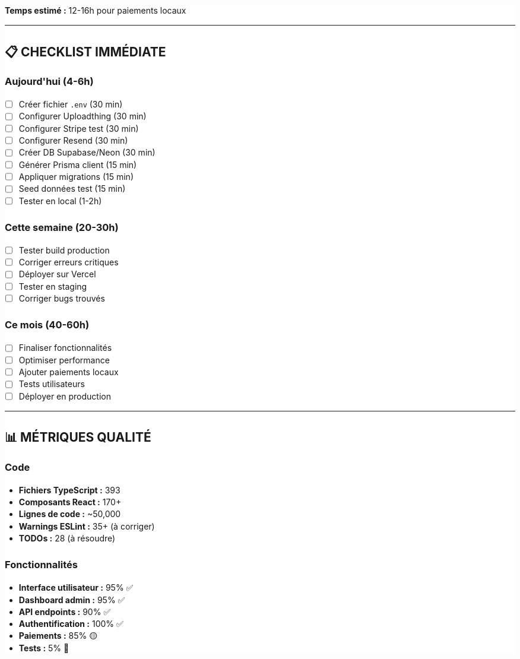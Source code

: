 **Temps estimé :** 12-16h pour paiements locaux

---

## 📋 CHECKLIST IMMÉDIATE

### Aujourd'hui (4-6h)

- [ ] Créer fichier `.env` (30 min)
- [ ] Configurer Uploadthing (30 min)
- [ ] Configurer Stripe test (30 min)
- [ ] Configurer Resend (30 min)
- [ ] Créer DB Supabase/Neon (30 min)
- [ ] Générer Prisma client (15 min)
- [ ] Appliquer migrations (15 min)
- [ ] Seed données test (15 min)
- [ ] Tester en local (1-2h)

### Cette semaine (20-30h)

- [ ] Tester build production
- [ ] Corriger erreurs critiques
- [ ] Déployer sur Vercel
- [ ] Tester en staging
- [ ] Corriger bugs trouvés

### Ce mois (40-60h)

- [ ] Finaliser fonctionnalités
- [ ] Optimiser performance
- [ ] Ajouter paiements locaux
- [ ] Tests utilisateurs
- [ ] Déployer en production

---

## 📊 MÉTRIQUES QUALITÉ

### Code
- **Fichiers TypeScript :** 393
- **Composants React :** 170+
- **Lignes de code :** ~50,000
- **Warnings ESLint :** 35+ (à corriger)
- **TODOs :** 28 (à résoudre)

### Fonctionnalités
- **Interface utilisateur :** 95% ✅
- **Dashboard admin :** 95% ✅
- **API endpoints :** 90% ✅
- **Authentification :** 100% ✅
- **Paiements :** 85% 🟡
- **Tests :** 5% 🔴

